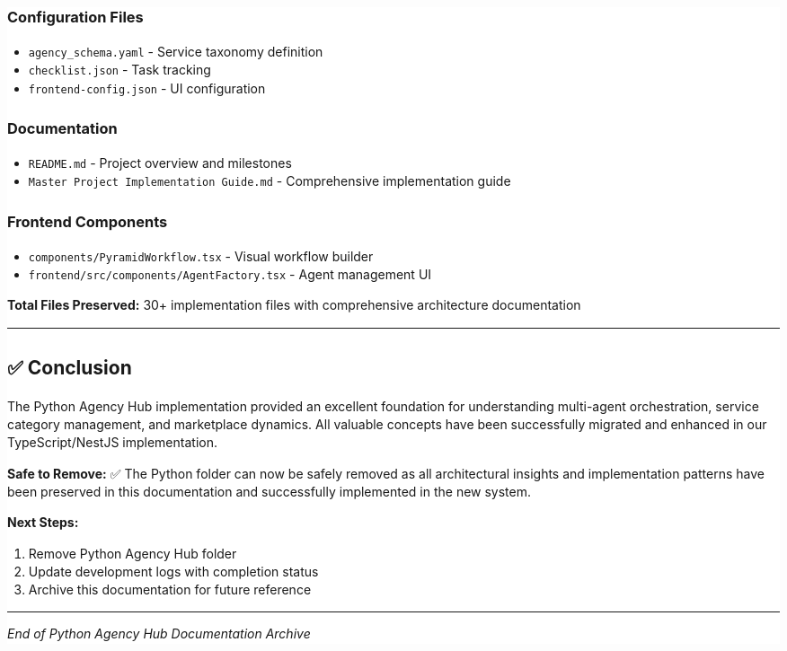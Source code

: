 ### Configuration Files
- `agency_schema.yaml` - Service taxonomy definition
- `checklist.json` - Task tracking
- `frontend-config.json` - UI configuration

### Documentation
- `README.md` - Project overview and milestones
- `Master Project Implementation Guide.md` - Comprehensive implementation guide

### Frontend Components
- `components/PyramidWorkflow.tsx` - Visual workflow builder
- `frontend/src/components/AgentFactory.tsx` - Agent management UI

**Total Files Preserved:** 30+ implementation files with comprehensive architecture documentation

---

## ✅ Conclusion

The Python Agency Hub implementation provided an excellent foundation for understanding multi-agent orchestration, service category management, and marketplace dynamics. All valuable concepts have been successfully migrated and enhanced in our TypeScript/NestJS implementation.

**Safe to Remove:** ✅ The Python folder can now be safely removed as all architectural insights and implementation patterns have been preserved in this documentation and successfully implemented in the new system.

**Next Steps:**
1. Remove Python Agency Hub folder
2. Update development logs with completion status
3. Archive this documentation for future reference

---

*End of Python Agency Hub Documentation Archive*

